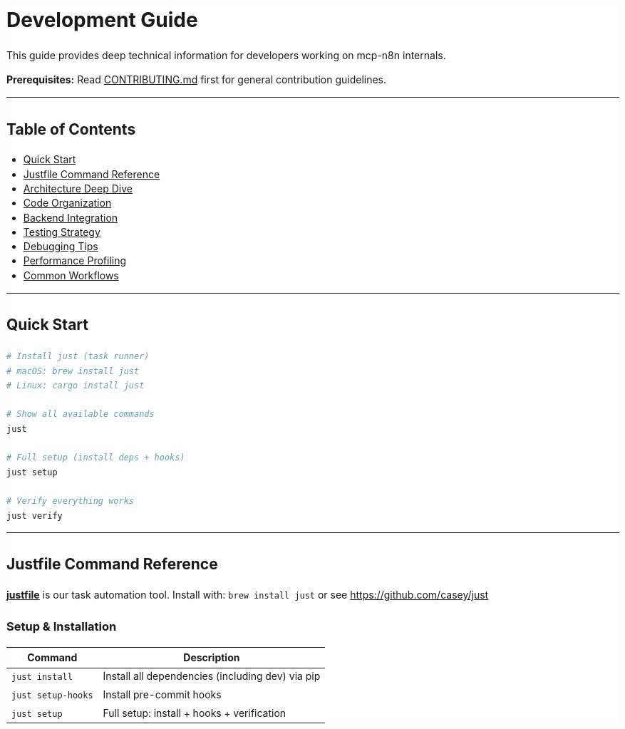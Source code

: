 # Development Guide

This guide provides deep technical information for developers working on mcp-n8n internals.

**Prerequisites:** Read [CONTRIBUTING.md](../CONTRIBUTING.md) first for general contribution guidelines.

---

## Table of Contents

- [Quick Start](#quick-start)
- [Justfile Command Reference](#justfile-command-reference)
- [Architecture Deep Dive](#architecture-deep-dive)
- [Code Organization](#code-organization)
- [Backend Integration](#backend-integration)
- [Testing Strategy](#testing-strategy)
- [Debugging Tips](#debugging-tips)
- [Performance Profiling](#performance-profiling)
- [Common Workflows](#common-workflows)

---

## Quick Start

```bash
# Install just (task runner)
# macOS: brew install just
# Linux: cargo install just

# Show all available commands
just

# Full setup (install deps + hooks)
just setup

# Verify everything works
just verify
```

---

## Justfile Command Reference

**[justfile](../justfile)** is our task automation tool. Install with: `brew install just` or see https://github.com/casey/just

### Setup & Installation

| Command | Description |
|---------|-------------|
| `just install` | Install all dependencies (including dev) via pip |
| `just setup-hooks` | Install pre-commit hooks |
| `just setup` | Full setup: install + hooks + verification |
